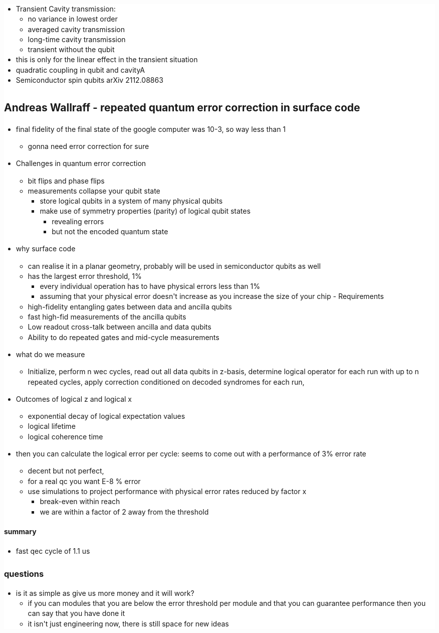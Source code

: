 - Transient Cavity transmission:
    - no variance in lowest order
    - averaged cavity transmission
    - long-time cavity transmission 
    - transient without the qubit
- this is only for the linear effect in the transient situation
- quadratic coupling in qubit and cavityA
- Semiconductor spin qubits arXiv 2112.08863

## Andreas Wallraff - repeated quantum error correction in surface code
- final fidelity of the final state of the google computer was 10-3, so way less than 1
    - gonna need error correction for sure
- Challenges in quantum error correction
    - bit flips and phase flips
    - measurements collapse your qubit state
        - store logical qubits in a system of many physical qubits
        - make use of symmetry properties (parity) of logical qubit states
            - revealing errors
            - but not the encoded quantum state
- why surface code
    - can realise it in a planar geometry, probably will be used in semiconductor qubits as well
    - has the largest error threshold, 1%
        - every individual operation has to have physical errors less than 1%
        - assuming that your physical error doesn't increase as you increase the size of your chip - Requirements
    - high-fidelity entangling gates between data and ancilla qubits
    - fast high-fid measurements of the ancilla qubits
    - Low readout cross-talk between ancilla and data qubits
    - Ability to do repeated gates and mid-cycle measurements

- what do we measure
    - Initialize, perform n wec cycles, read out all data qubits in z-basis, determine logical operator for each  run with up to n repeated cycles, apply correction conditioned on decoded syndromes for each run,
- Outcomes of logical z and logical x
    - exponential decay of logical expectation values
    - logical lifetime
    - logical coherence time 
- then you can calculate the logical error per cycle: seems to come out with a performance of 3% error rate
    - decent but not perfect,
    - for a real qc you want E-8 % error 
    - use simulations to project performance with physical error rates reduced by factor x
        - break-even within reach
        - we are within a factor of 2 away from the threshold

#### summary
- fast qec cycle of 1.1 us

### questions
- is it as simple as give us more money and it will work?
    - if you can modules that you are below the error threshold per module and that you can guarantee performance then you can say that you have done it 
    - it isn't just engineering now, there is still space for new ideas
